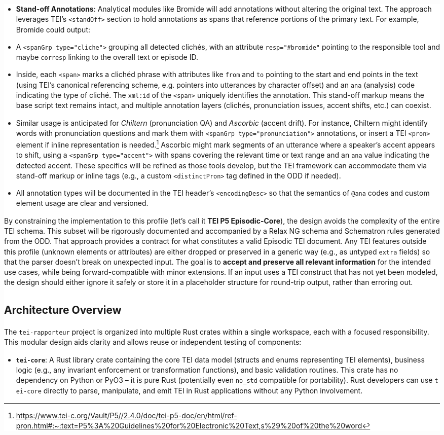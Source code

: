 - **Stand-off Annotations**: Analytical modules like Bromide will add
  annotations without altering the original text. The approach leverages TEI’s
  `<standOff>` section to hold annotations as spans that reference portions of
  the primary text. For example, Bromide could output:

- A `<spanGrp type="cliche">` grouping all detected clichés, with an attribute
  `resp="#bromide"` pointing to the responsible tool and maybe `corresp`
  linking to the overall text or episode ID.

- Inside, each `<span>` marks a clichéd phrase with attributes like `from` and
  `to` pointing to the start and end points in the text (using TEI’s canonical
  referencing scheme, e.g. pointers into utterances by character offset) and an
  `ana` (analysis) code indicating the type of cliché. The `xml:id` of the
  `<span>` uniquely identifies the annotation. This stand-off markup means the
  base script text remains intact, and multiple annotation layers (clichés,
  pronunciation issues, accent shifts, etc.) can coexist.

- Similar usage is anticipated for *Chiltern* (pronunciation QA) and *Ascorbic*
  (accent drift). For instance, Chiltern might identify words with
  pronunciation questions and mark them with `<spanGrp type="pronunciation">`
  annotations, or insert a TEI `<pron>` element if inline representation is
  needed.[^2] Ascorbic might mark segments of an utterance where a speaker’s
  accent appears to shift, using a `<spanGrp type="accent">` with spans
  covering the relevant time or text range and an `ana` value indicating the
  detected accent. These specifics will be refined as those tools develop, but
  the TEI framework can accommodate them via stand-off markup or inline tags
  (e.g., a custom `<distinctPron>` tag defined in the ODD if needed).

- All annotation types will be documented in the TEI header’s `<encodingDesc>`
  so that the semantics of `@ana` codes and custom element usage are clear and
  versioned.

By constraining the implementation to this profile (let’s call it **TEI P5
Episodic-Core**), the design avoids the complexity of the entire TEI schema.
This subset will be rigorously documented and accompanied by a Relax NG schema
and Schematron rules generated from the ODD. That approach provides a contract
for what constitutes a valid Episodic TEI document. Any TEI features outside
this profile (unknown elements or attributes) are either dropped or preserved
in a generic way (e.g., as untyped `extra` fields) so that the parser doesn’t
break on unexpected input. The goal is to **accept and preserve all relevant
information** for the intended use cases, while being forward-compatible with
minor extensions. If an input uses a TEI construct that has not yet been
modeled, the design should either ignore it safely or store it in a placeholder
structure for round-trip output, rather than erroring out.

## Architecture Overview

The `tei-rapporteur` project is organized into multiple Rust crates within a
single workspace, each with a focused responsibility. This modular design aids
clarity and allows reuse or independent testing of components:

- **`tei-core`**: A Rust library crate containing the core TEI data model
  (structs and enums representing TEI elements), business logic (e.g., any
  invariant enforcement or transformation functions), and basic validation
  routines. This crate has no dependency on Python or PyO3 – it is pure Rust
  (potentially even `no_std` compatible for portability). Rust developers can
  use `tei-core` directly to parse, manipulate, and emit TEI in Rust
  applications without any Python involvement.


[^1]: <https://journals.openedition.org/corpus/4553?lang=en#:~:text=32%E2%97%8B%20,describe%20a%20%E2%80%9Cspeech%20event>
[^2]: <https://www.tei-c.org/Vault/P5//2.4.0/doc/tei-p5-doc/en/html/ref-pron.html#:~:text=P5%3A%20Guidelines%20for%20Electronic%20Text,s%29%20of%20the%20word>